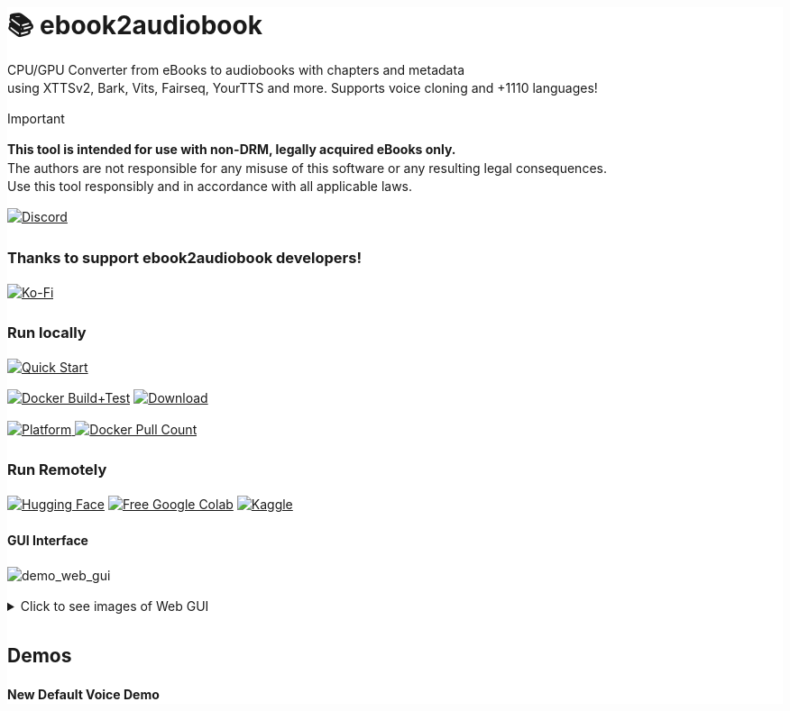 # 📚 ebook2audiobook
CPU/GPU Converter from eBooks to audiobooks with chapters and metadata<br/>
using XTTSv2, Bark, Vits, Fairseq, YourTTS and more. Supports voice cloning and +1110 languages!
> [!IMPORTANT]
**This tool is intended for use with non-DRM, legally acquired eBooks only.** <br>
The authors are not responsible for any misuse of this software or any resulting legal consequences. <br>
Use this tool responsibly and in accordance with all applicable laws.

[![Discord](https://dcbadge.limes.pink/api/server/https://discord.gg/63Tv3F65k6)](https://discord.gg/63Tv3F65k6)

### Thanks to support ebook2audiobook developers!
[![Ko-Fi](https://img.shields.io/badge/Ko--fi-F16061?style=for-the-badge&logo=ko-fi&logoColor=white)](https://ko-fi.com/athomasson2) 

### Run locally

[![Quick Start](https://img.shields.io/badge/Quick%20Start-blue?style=for-the-badge)](#launching-gradio-web-interface)

[![Docker Build+Test](https://github.com/DrewThomasson/ebook2audiobook/actions/workflows/docker-build+test.yml/badge.svg)](https://github.com/DrewThomasson/ebook2audiobook/actions/workflows/docker-build+test.yml)  [![Download](https://img.shields.io/badge/Download-Now-blue.svg)](https://github.com/DrewThomasson/ebook2audiobook/releases/latest)   


<a href="https://github.com/DrewThomasson/ebook2audiobook">
  <img src="https://img.shields.io/badge/Platform-mac%20|%20linux%20|%20windows-lightgrey" alt="Platform">
</a><a href="https://hub.docker.com/r/athomasson2/ebook2audiobook">
<img alt="Docker Pull Count" src="https://img.shields.io/docker/pulls/athomasson2/ebook2audiobook.svg"/>
</a>

### Run Remotely
[![Hugging Face](https://img.shields.io/badge/Hugging%20Face-Spaces-yellow?style=flat&logo=huggingface)](https://huggingface.co/spaces/drewThomasson/ebook2audiobook)
[![Free Google Colab](https://colab.research.google.com/assets/colab-badge.svg)](https://colab.research.google.com/github/DrewThomasson/ebook2audiobook/blob/main/Notebooks/colab_ebook2audiobook.ipynb) [![Kaggle](https://img.shields.io/badge/Kaggle-035a7d?style=flat&logo=kaggle&logoColor=white)](https://github.com/Rihcus/ebook2audiobookXTTS/blob/main/Notebooks/kaggle-ebook2audiobook.ipynb)

#### GUI Interface
![demo_web_gui](assets/demo_web_gui.gif)

<details><summary>Click to see images of Web GUI</summary></details>

## Demos

**New Default Voice Demo**  

